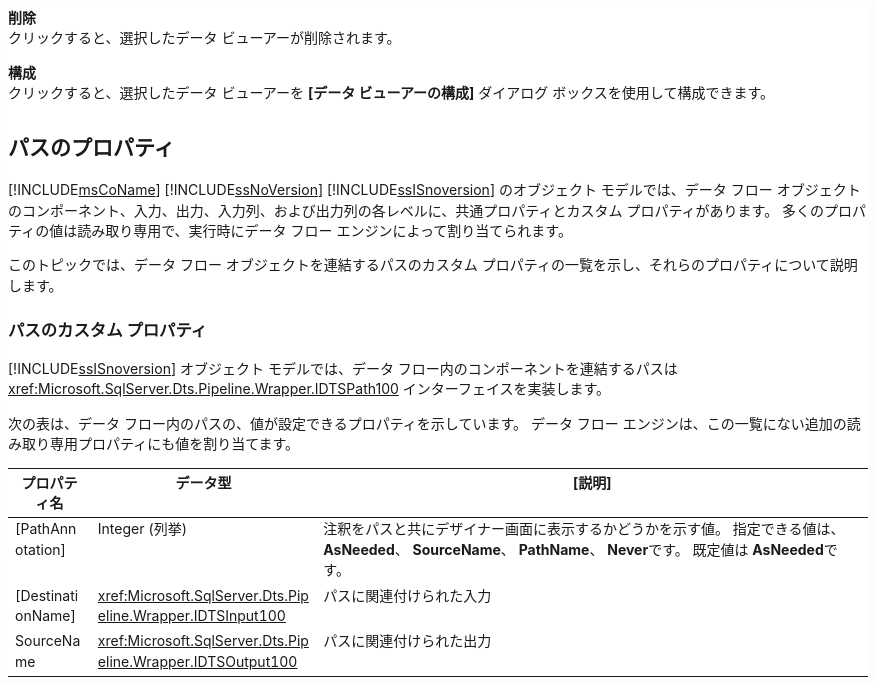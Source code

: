  **削除**  
 クリックすると、選択したデータ ビューアーが削除されます。  
  
 **構成**  
 クリックすると、選択したデータ ビューアーを **[データ ビューアーの構成]** ダイアログ ボックスを使用して構成できます。  
 
## <a name="path-properties"></a>パスのプロパティ
 [!INCLUDE[msCoName](../../includes/msconame-md.md)] [!INCLUDE[ssNoVersion](../../includes/ssnoversion-md.md)] [!INCLUDE[ssISnoversion](../../includes/ssisnoversion-md.md)] のオブジェクト モデルでは、データ フロー オブジェクトのコンポーネント、入力、出力、入力列、および出力列の各レベルに、共通プロパティとカスタム プロパティがあります。 多くのプロパティの値は読み取り専用で、実行時にデータ フロー エンジンによって割り当てられます。  
  
 このトピックでは、データ フロー オブジェクトを連結するパスのカスタム プロパティの一覧を示し、それらのプロパティについて説明します。  
  
### <a name="custom-properties-of-a-path"></a>パスのカスタム プロパティ  
 [!INCLUDE[ssISnoversion](../../includes/ssisnoversion-md.md)] オブジェクト モデルでは、データ フロー内のコンポーネントを連結するパスは <xref:Microsoft.SqlServer.Dts.Pipeline.Wrapper.IDTSPath100> インターフェイスを実装します。  
  
 次の表は、データ フロー内のパスの、値が設定できるプロパティを示しています。 データ フロー エンジンは、この一覧にない追加の読み取り専用プロパティにも値を割り当てます。  
  
|プロパティ名|データ型|[説明]|  
|-------------------|---------------|-----------------|  
|[PathAnnotation]|Integer (列挙)|注釈をパスと共にデザイナー画面に表示するかどうかを示す値。 指定できる値は、 **AsNeeded**、 **SourceName**、 **PathName**、 **Never**です。 既定値は **AsNeeded**です。|  
|[DestinationName]|<xref:Microsoft.SqlServer.Dts.Pipeline.Wrapper.IDTSInput100>|パスに関連付けられた入力|  
|SourceName|<xref:Microsoft.SqlServer.Dts.Pipeline.Wrapper.IDTSOutput100>|パスに関連付けられた出力|  
